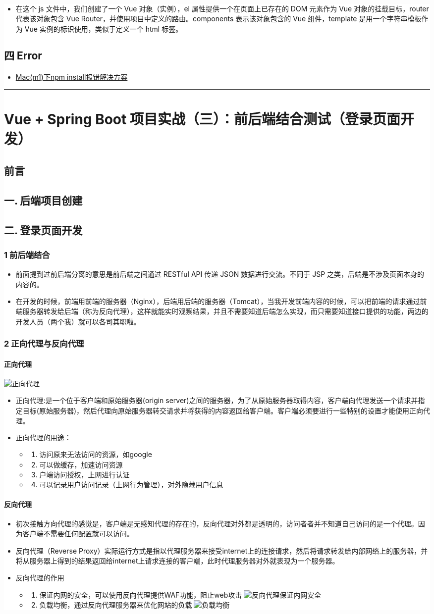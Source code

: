 - 在这个 js 文件中，我们创建了一个 Vue 对象（实例），el 属性提供一个在页面上已存在的 DOM 元素作为 Vue 对象的挂载目标，router 代表该对象包含 Vue Router，并使用项目中定义的路由。components 表示该对象包含的 Vue 组件，template 是用一个字符串模板作为 Vue 实例的标识使用，类似于定义一个 html 标签。

## 四 Error
- [Mac(m1)下npm install报错解决方案](https://www.cnblogs.com/eisenshu/p/15753955.html)

****


# Vue + Spring Boot 项目实战（三）：前后端结合测试（登录页面开发）

## 前言

## 一. 后端项目创建

## 二. 登录页面开发

### 1 前后端结合
- 前面提到过前后端分离的意思是前后端之间通过 RESTful API 传递 JSON 数据进行交流。不同于 JSP 之类，后端是不涉及页面本身的内容的。

- 在开发的时候，前端用前端的服务器（Nginx），后端用后端的服务器（Tomcat），当我开发前端内容的时候，可以把前端的请求通过前端服务器转发给后端（称为反向代理），这样就能实时观察结果，并且不需要知道后端怎么实现，而只需要知道接口提供的功能，两边的开发人员（两个我）就可以各司其职啦。

### 2 正向代理与反向代理

#### 正向代理

![正向代理](https://images2015.cnblogs.com/blog/305504/201611/305504-20161112124853014-1532060796.png)

- 正向代理:是一个位于客户端和原始服务器(origin server)之间的服务器，为了从原始服务器取得内容，客户端向代理发送一个请求并指定目标(原始服务器)，然后代理向原始服务器转交请求并将获得的内容返回给客户端。客户端必须要进行一些特别的设置才能使用正向代理。

- 正向代理的用途：
  - 1. 访问原来无法访问的资源，如google
  - 2. 可以做缓存，加速访问资源
  - 3. 户端访问授权，上网进行认证
  - 4. 可以记录用户访问记录（上网行为管理），对外隐藏用户信息

#### 反向代理

- 初次接触方向代理的感觉是，客户端是无感知代理的存在的，反向代理对外都是透明的，访问者者并不知道自己访问的是一个代理。因为客户端不需要任何配置就可以访问。

- 反向代理（Reverse Proxy）实际运行方式是指以代理服务器来接受internet上的连接请求，然后将请求转发给内部网络上的服务器，并将从服务器上得到的结果返回给internet上请求连接的客户端，此时代理服务器对外就表现为一个服务器。

- 反向代理的作用
  - 1. 保证内网的安全，可以使用反向代理提供WAF功能，阻止web攻击
       ![反向代理保证内网安全](https://images2015.cnblogs.com/blog/305504/201611/305504-20161112124341280-1435223816.png)

  - 2. 负载均衡，通过反向代理服务器来优化网站的负载
       ![负载均衡](https://images2015.cnblogs.com/blog/305504/201611/305504-20161112124423530-566240666.png)
